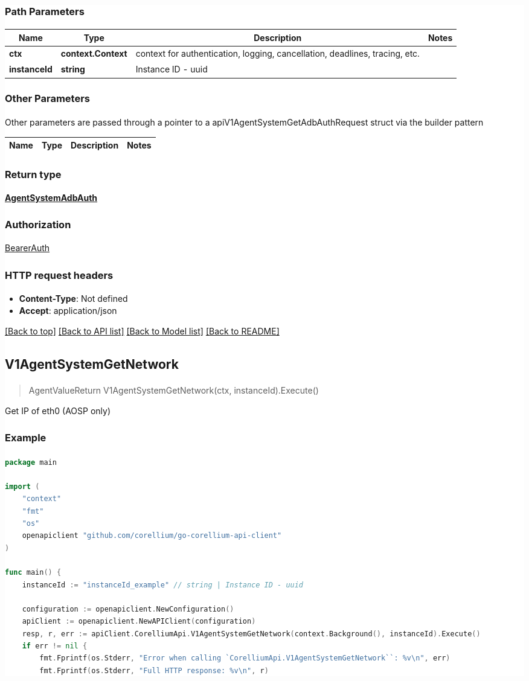 ### Path Parameters


Name | Type | Description  | Notes
------------- | ------------- | ------------- | -------------
**ctx** | **context.Context** | context for authentication, logging, cancellation, deadlines, tracing, etc.
**instanceId** | **string** | Instance ID - uuid | 

### Other Parameters

Other parameters are passed through a pointer to a apiV1AgentSystemGetAdbAuthRequest struct via the builder pattern


Name | Type | Description  | Notes
------------- | ------------- | ------------- | -------------


### Return type

[**AgentSystemAdbAuth**](AgentSystemAdbAuth.md)

### Authorization

[BearerAuth](../README.md#BearerAuth)

### HTTP request headers

- **Content-Type**: Not defined
- **Accept**: application/json

[[Back to top]](#) [[Back to API list]](../README.md#documentation-for-api-endpoints)
[[Back to Model list]](../README.md#documentation-for-models)
[[Back to README]](../README.md)


## V1AgentSystemGetNetwork

> AgentValueReturn V1AgentSystemGetNetwork(ctx, instanceId).Execute()

Get IP of eth0 (AOSP only)



### Example

```go
package main

import (
    "context"
    "fmt"
    "os"
    openapiclient "github.com/corellium/go-corellium-api-client"
)

func main() {
    instanceId := "instanceId_example" // string | Instance ID - uuid

    configuration := openapiclient.NewConfiguration()
    apiClient := openapiclient.NewAPIClient(configuration)
    resp, r, err := apiClient.CorelliumApi.V1AgentSystemGetNetwork(context.Background(), instanceId).Execute()
    if err != nil {
        fmt.Fprintf(os.Stderr, "Error when calling `CorelliumApi.V1AgentSystemGetNetwork``: %v\n", err)
        fmt.Fprintf(os.Stderr, "Full HTTP response: %v\n", r)
```